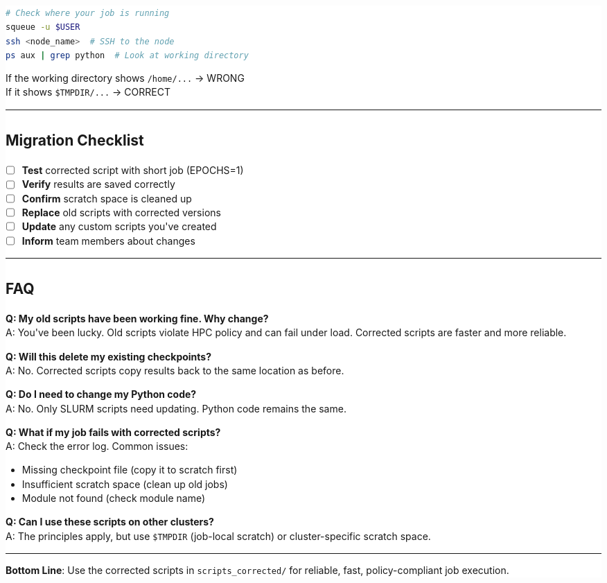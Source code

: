 ```bash
# Check where your job is running
squeue -u $USER
ssh <node_name>  # SSH to the node
ps aux | grep python  # Look at working directory
```

If the working directory shows `/home/...` → WRONG  
If it shows `$TMPDIR/...` → CORRECT

---

## Migration Checklist

- [ ] **Test** corrected script with short job (EPOCHS=1)
- [ ] **Verify** results are saved correctly
- [ ] **Confirm** scratch space is cleaned up
- [ ] **Replace** old scripts with corrected versions
- [ ] **Update** any custom scripts you've created
- [ ] **Inform** team members about changes

---

## FAQ

**Q: My old scripts have been working fine. Why change?**  
A: You've been lucky. Old scripts violate HPC policy and can fail under load. Corrected scripts are faster and more reliable.

**Q: Will this delete my existing checkpoints?**  
A: No. Corrected scripts copy results back to the same location as before.

**Q: Do I need to change my Python code?**  
A: No. Only SLURM scripts need updating. Python code remains the same.

**Q: What if my job fails with corrected scripts?**  
A: Check the error log. Common issues:
- Missing checkpoint file (copy it to scratch first)
- Insufficient scratch space (clean up old jobs)
- Module not found (check module name)

**Q: Can I use these scripts on other clusters?**  
A: The principles apply, but use `$TMPDIR` (job-local scratch) or cluster-specific scratch space.

---

**Bottom Line**: Use the corrected scripts in `scripts_corrected/` for reliable, fast, policy-compliant job execution.
